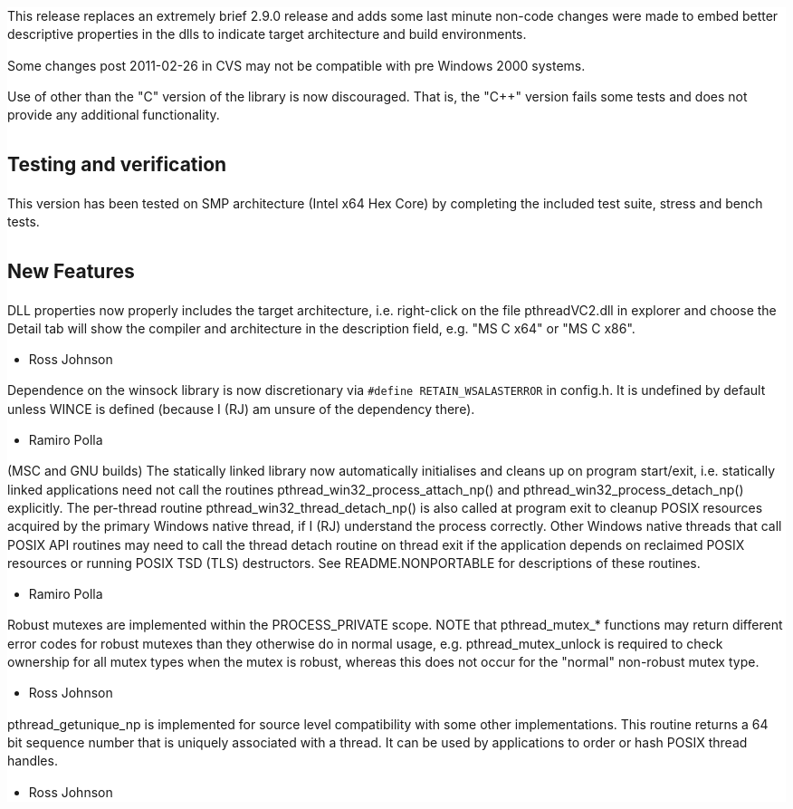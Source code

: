 This release replaces an extremely brief 2.9.0 release and adds
some last minute non-code changes were made to embed better
descriptive properties in the dlls to indicate target architecture
and build environments.

Some changes post 2011-02-26 in CVS may not be compatible with pre
Windows 2000 systems.

Use of other than the "C" version of the library is now discouraged.
That is, the "C++" version fails some tests and does not provide any
additional functionality.

Testing and verification
------------------------
This version has been tested on SMP architecture (Intel x64 Hex Core)
by completing the included test suite, stress and bench tests.

New Features
------------

DLL properties now properly includes the target architecture, i.e.
right-click on the file pthreadVC2.dll in explorer and choose the Detail
tab will show the compiler and architecture in the description field, e.g.
"MS C x64" or "MS C x86".
- Ross Johnson

Dependence on the winsock library is now discretionary via
`#define RETAIN_WSALASTERROR` in config.h. It is undefined by default unless
WINCE is defined (because I (RJ) am unsure of the dependency there).
- Ramiro Polla

(MSC and GNU builds) The statically linked library now automatically
initialises and cleans up on program start/exit, i.e. statically linked
applications need not call the routines pthread_win32_process_attach_np()
and pthread_win32_process_detach_np() explicitly. The per-thread routine
pthread_win32_thread_detach_np() is also called at program exit to cleanup
POSIX resources acquired by the primary Windows native thread, if I (RJ)
understand the process correctly. Other Windows native threads that call
POSIX API routines may need to call the thread detach routine on thread
exit if the application depends on reclaimed POSIX resources or running
POSIX TSD (TLS) destructors.
See README.NONPORTABLE for descriptions of these routines.
- Ramiro Polla

Robust mutexes are implemented within the PROCESS_PRIVATE scope. NOTE that
pthread_mutex_* functions may return different error codes for robust
mutexes than they otherwise do in normal usage, e.g.  pthread_mutex_unlock
is required to check ownership for all mutex types when the mutex is
robust, whereas this does not occur for the "normal" non-robust mutex type.
- Ross Johnson

pthread_getunique_np is implemented for source level compatibility
with some other implementations. This routine returns a 64 bit
sequence number that is uniquely associated with a thread. It can be
used by applications to order or hash POSIX thread handles.
- Ross Johnson

